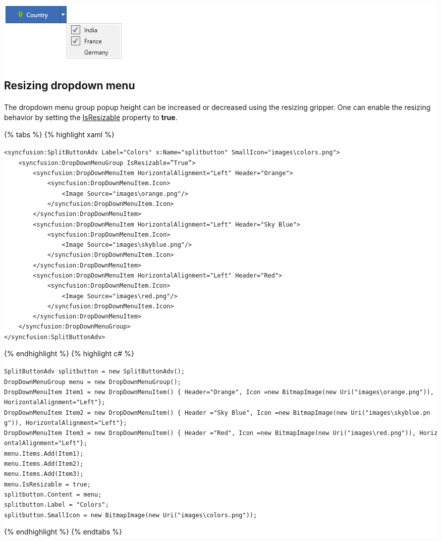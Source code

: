 ![popup-item](DropDownMenuItem_images/DropDownMenuItem_img4.png)

## Resizing dropdown menu

The dropdown menu group popup height can be increased or decreased using the resizing gripper. One can enable the resizing behavior by setting the [IsResizable](https://help.syncfusion.com/cr/wpf/Syncfusion.Shared.Wpf~Syncfusion.Windows.Tools.Controls.DropDownMenuGroup~IsResizable.html) property to **true**.

{% tabs %}
{% highlight xaml %}

    <syncfusion:SplitButtonAdv Label="Colors" x:Name="splitbutton" SmallIcon="images\colors.png">
        <syncfusion:DropDownMenuGroup IsResizable=”True”>
            <syncfusion:DropDownMenuItem HorizontalAlignment="Left" Header="Orange">
                <syncfusion:DropDownMenuItem.Icon>
                    <Image Source="images\orange.png"/>
                </syncfusion:DropDownMenuItem.Icon>
            </syncfusion:DropDownMenuItem>
            <syncfusion:DropDownMenuItem HorizontalAlignment="Left" Header="Sky Blue">
                <syncfusion:DropDownMenuItem.Icon>
                    <Image Source="images\skyblue.png"/>
                </syncfusion:DropDownMenuItem.Icon>
            </syncfusion:DropDownMenuItem>
            <syncfusion:DropDownMenuItem HorizontalAlignment="Left" Header="Red">
                <syncfusion:DropDownMenuItem.Icon>
                    <Image Source="images\red.png"/>
                </syncfusion:DropDownMenuItem.Icon>
            </syncfusion:DropDownMenuItem>
        </syncfusion:DropDownMenuGroup>
    </syncfusion:SplitButtonAdv>

{% endhighlight %}
{% highlight c# %}

    SplitButtonAdv splitbutton = new SplitButtonAdv();
    DropDownMenuGroup menu = new DropDownMenuGroup();
    DropDownMenuItem Item1 = new DropDownMenuItem() { Header="Orange", Icon =new BitmapImage(new Uri("images\orange.png")), HorizontalAlignment="Left"};
    DropDownMenuItem Item2 = new DropDownMenuItem() { Header ="Sky Blue", Icon =new BitmapImage(new Uri("images\skyblue.png")), HorizontalAlignment="Left"};
    DropDownMenuItem Item3 = new DropDownMenuItem() { Header ="Red", Icon =new BitmapImage(new Uri("images\red.png")), HorizontalAlignment="Left"};
    menu.Items.Add(Item1);
    menu.Items.Add(Item2);
    menu.Items.Add(Item3);
    menu.IsResizable = true;
    splitbutton.Content = menu;
    splitbutton.Label = "Colors";
    splitbutton.SmallIcon = new BitmapImage(new Uri("images\colors.png"));

{% endhighlight %}
{% endtabs %}
